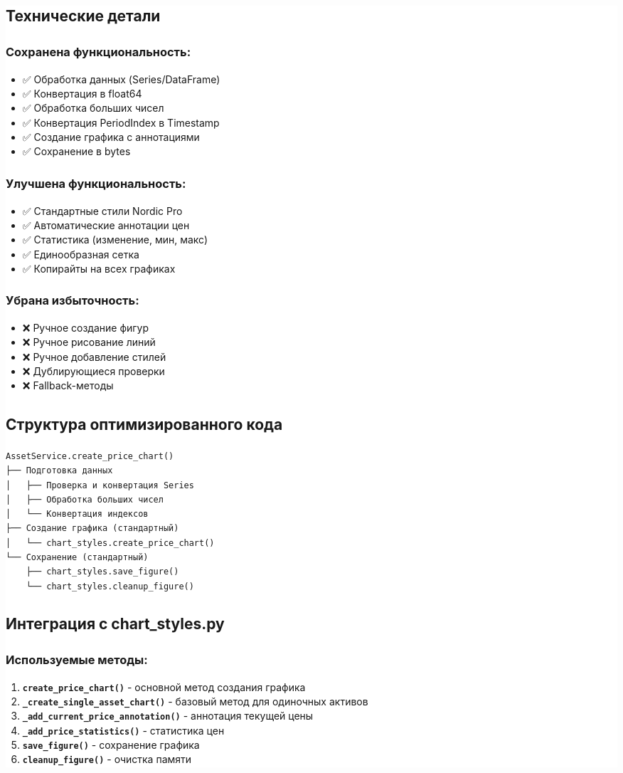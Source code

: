 ## Технические детали

### Сохранена функциональность:
- ✅ Обработка данных (Series/DataFrame)
- ✅ Конвертация в float64
- ✅ Обработка больших чисел
- ✅ Конвертация PeriodIndex в Timestamp
- ✅ Создание графика с аннотациями
- ✅ Сохранение в bytes

### Улучшена функциональность:
- ✅ Стандартные стили Nordic Pro
- ✅ Автоматические аннотации цен
- ✅ Статистика (изменение, мин, макс)
- ✅ Единообразная сетка
- ✅ Копирайты на всех графиках

### Убрана избыточность:
- ❌ Ручное создание фигур
- ❌ Ручное рисование линий
- ❌ Ручное добавление стилей
- ❌ Дублирующиеся проверки
- ❌ Fallback-методы

## Структура оптимизированного кода

```
AssetService.create_price_chart()
├── Подготовка данных
│   ├── Проверка и конвертация Series
│   ├── Обработка больших чисел
│   └── Конвертация индексов
├── Создание графика (стандартный)
│   └── chart_styles.create_price_chart()
└── Сохранение (стандартный)
    ├── chart_styles.save_figure()
    └── chart_styles.cleanup_figure()
```

## Интеграция с chart_styles.py

### Используемые методы:
1. **`create_price_chart()`** - основной метод создания графика
2. **`_create_single_asset_chart()`** - базовый метод для одиночных активов
3. **`_add_current_price_annotation()`** - аннотация текущей цены
4. **`_add_price_statistics()`** - статистика цен
5. **`save_figure()`** - сохранение графика
6. **`cleanup_figure()`** - очистка памяти
